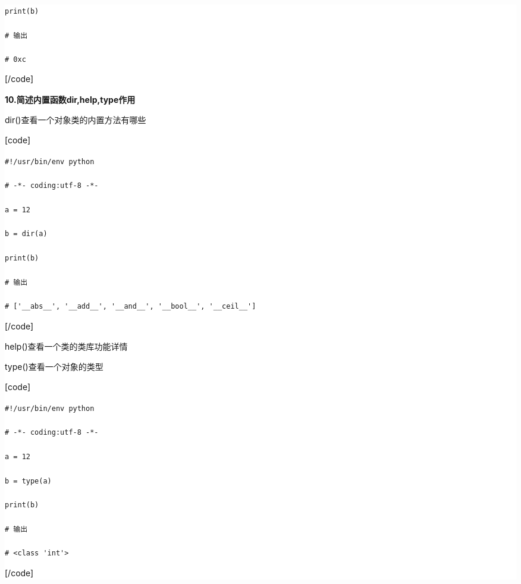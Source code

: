     print(b)

    # 输出

    # 0xc
[/code]

**10.简述内置函数dir,help,type作用**

dir()查看一个对象类的内置方法有哪些

[code]

    #!/usr/bin/env python

    # -*- coding:utf-8 -*-

    a = 12

    b = dir(a)

    print(b)

    # 输出

    # ['__abs__', '__add__', '__and__', '__bool__', '__ceil__']
[/code]

help()查看一个类的类库功能详情

type()查看一个对象的类型

[code]

    #!/usr/bin/env python

    # -*- coding:utf-8 -*-

    a = 12

    b = type(a)

    print(b)

    # 输出

    # <class 'int'>
[/code]
